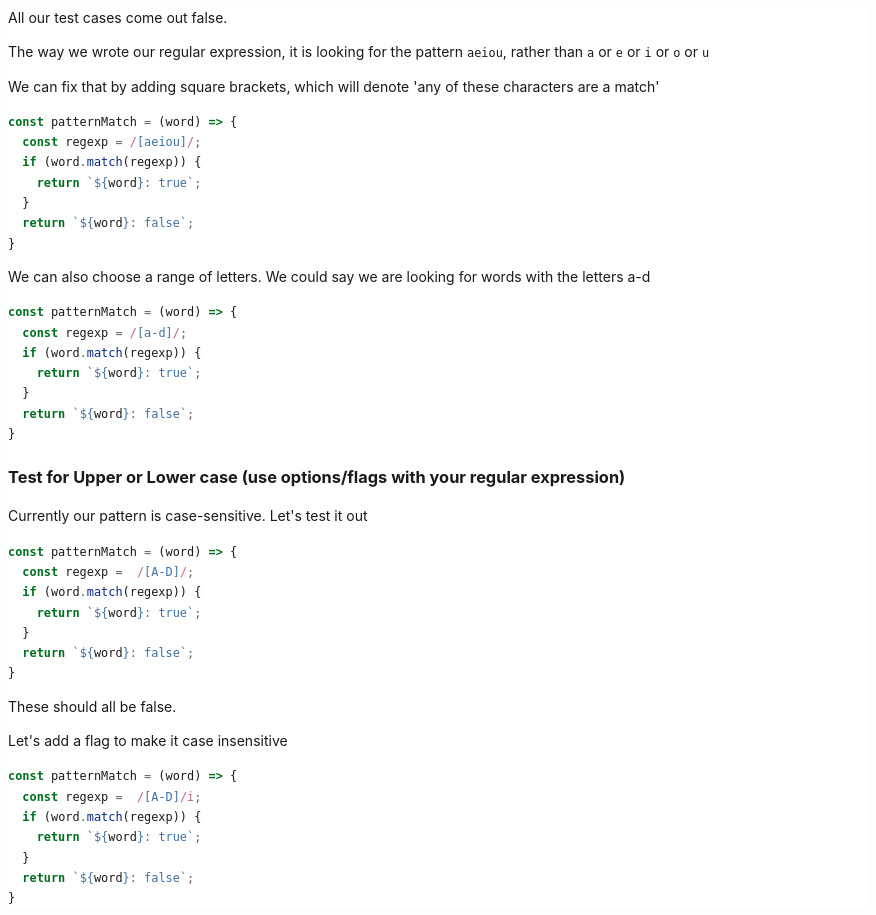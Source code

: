 All our test cases come out false.

The way we wrote our regular expression, it is looking for the pattern `aeiou`, rather than `a` or `e` or `i` or `o` or `u`

We can fix that by adding square brackets, which will denote 'any of these characters are a match'

```js
const patternMatch = (word) => {
  const regexp = /[aeiou]/;
  if (word.match(regexp)) {
    return `${word}: true`;
  }
  return `${word}: false`;
}
```

We can also choose a range of letters. We could say we are looking for words with the letters a-d

```js
const patternMatch = (word) => {
  const regexp = /[a-d]/;
  if (word.match(regexp)) {
    return `${word}: true`;
  }
  return `${word}: false`;
}
```

### Test for Upper or Lower case (use options/flags with your regular expression)

Currently our pattern is case-sensitive. Let's test it out

```js
const patternMatch = (word) => {
  const regexp =  /[A-D]/;
  if (word.match(regexp)) {
    return `${word}: true`;
  }
  return `${word}: false`;
}
```

These should all be false.

Let's add a flag to make it case insensitive

```js
const patternMatch = (word) => {
  const regexp =  /[A-D]/i;
  if (word.match(regexp)) {
    return `${word}: true`;
  }
  return `${word}: false`;
}
```
